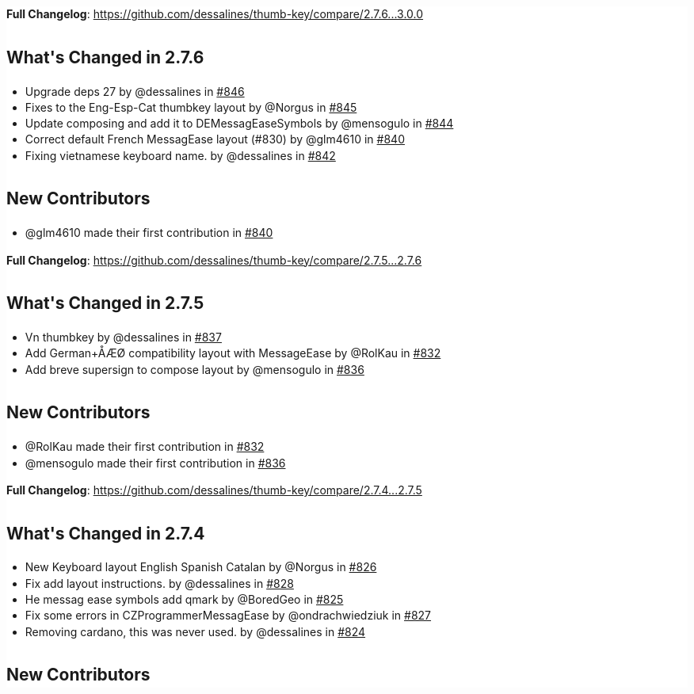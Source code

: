 **Full Changelog**: https://github.com/dessalines/thumb-key/compare/2.7.6...3.0.0

## What's Changed in 2.7.6

- Upgrade deps 27 by @dessalines in [#846](https://github.com/dessalines/thumb-key/pull/846)
- Fixes to the Eng-Esp-Cat thumbkey layout by @Norgus in [#845](https://github.com/dessalines/thumb-key/pull/845)
- Update composing and add it to DEMessagEaseSymbols by @mensogulo in [#844](https://github.com/dessalines/thumb-key/pull/844)
- Correct default French MessagEase layout (#830) by @glm4610 in [#840](https://github.com/dessalines/thumb-key/pull/840)
- Fixing vietnamese keyboard name. by @dessalines in [#842](https://github.com/dessalines/thumb-key/pull/842)

## New Contributors

- @glm4610 made their first contribution in [#840](https://github.com/dessalines/thumb-key/pull/840)

**Full Changelog**: https://github.com/dessalines/thumb-key/compare/2.7.5...2.7.6

## What's Changed in 2.7.5

- Vn thumbkey by @dessalines in [#837](https://github.com/dessalines/thumb-key/pull/837)
- Add German+ÅÆØ compatibility layout with MessageEase by @RolKau in [#832](https://github.com/dessalines/thumb-key/pull/832)
- Add breve supersign to compose layout by @mensogulo in [#836](https://github.com/dessalines/thumb-key/pull/836)

## New Contributors

- @RolKau made their first contribution in [#832](https://github.com/dessalines/thumb-key/pull/832)
- @mensogulo made their first contribution in [#836](https://github.com/dessalines/thumb-key/pull/836)

**Full Changelog**: https://github.com/dessalines/thumb-key/compare/2.7.4...2.7.5

## What's Changed in 2.7.4

- New Keyboard layout English Spanish Catalan by @Norgus in [#826](https://github.com/dessalines/thumb-key/pull/826)
- Fix add layout instructions. by @dessalines in [#828](https://github.com/dessalines/thumb-key/pull/828)
- He messag ease symbols add qmark by @BoredGeo in [#825](https://github.com/dessalines/thumb-key/pull/825)
- Fix some errors in CZProgrammerMessagEase by @ondrachwiedziuk in [#827](https://github.com/dessalines/thumb-key/pull/827)
- Removing cardano, this was never used. by @dessalines in [#824](https://github.com/dessalines/thumb-key/pull/824)

## New Contributors
